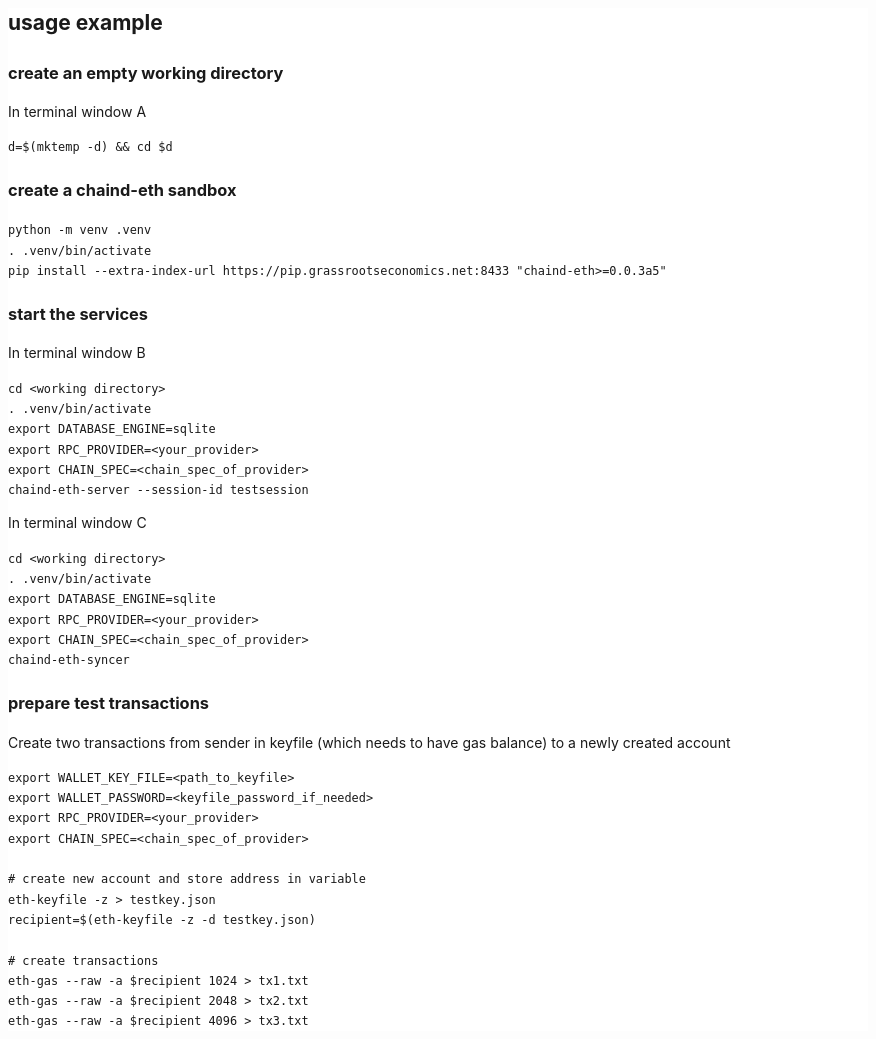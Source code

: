 ## usage example

### create an empty working directory

In terminal window A

```
d=$(mktemp -d) && cd $d
```

### create a chaind-eth sandbox

```
python -m venv .venv
. .venv/bin/activate
pip install --extra-index-url https://pip.grassrootseconomics.net:8433 "chaind-eth>=0.0.3a5"
```

### start the services

In terminal window B

```
cd <working directory>
. .venv/bin/activate
export DATABASE_ENGINE=sqlite
export RPC_PROVIDER=<your_provider>
export CHAIN_SPEC=<chain_spec_of_provider>
chaind-eth-server --session-id testsession
```

In terminal window C

```
cd <working directory>
. .venv/bin/activate
export DATABASE_ENGINE=sqlite
export RPC_PROVIDER=<your_provider>
export CHAIN_SPEC=<chain_spec_of_provider>
chaind-eth-syncer
```

### prepare test transactions

Create two transactions from sender in keyfile (which needs to have gas balance) to a newly created account

```
export WALLET_KEY_FILE=<path_to_keyfile>
export WALLET_PASSWORD=<keyfile_password_if_needed>
export RPC_PROVIDER=<your_provider>
export CHAIN_SPEC=<chain_spec_of_provider>

# create new account and store address in variable
eth-keyfile -z > testkey.json
recipient=$(eth-keyfile -z -d testkey.json)

# create transactions
eth-gas --raw -a $recipient 1024 > tx1.txt
eth-gas --raw -a $recipient 2048 > tx2.txt
eth-gas --raw -a $recipient 4096 > tx3.txt
```
